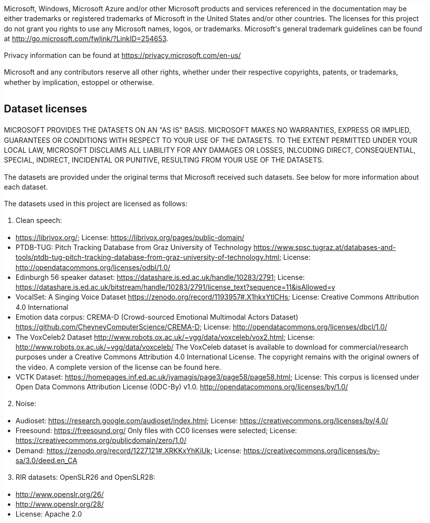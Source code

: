 Microsoft, Windows, Microsoft Azure and/or other Microsoft products and services referenced in the
documentation may be either trademarks or registered trademarks of Microsoft in the United States
and/or other countries. The licenses for this project do not grant you rights to use any Microsoft
names, logos, or trademarks. Microsoft's general trademark guidelines can be found at
http://go.microsoft.com/fwlink/?LinkID=254653.

Privacy information can be found at https://privacy.microsoft.com/en-us/

Microsoft and any contributors reserve all other rights, whether under their respective copyrights, patents,
or trademarks, whether by implication, estoppel or otherwise.


## Dataset licenses
MICROSOFT PROVIDES THE DATASETS ON AN "AS IS" BASIS. MICROSOFT MAKES NO WARRANTIES, EXPRESS OR IMPLIED, GUARANTEES OR CONDITIONS WITH RESPECT TO YOUR USE OF THE DATASETS. TO THE EXTENT PERMITTED UNDER YOUR LOCAL LAW, MICROSOFT DISCLAIMS ALL LIABILITY FOR ANY DAMAGES OR LOSSES, INLCUDING DIRECT, CONSEQUENTIAL, SPECIAL, INDIRECT, INCIDENTAL OR PUNITIVE, RESULTING FROM YOUR USE OF THE DATASETS.

The datasets are provided under the original terms that Microsoft received such datasets. See below for more information about each dataset.

The datasets used in this project are licensed as follows:
1. Clean speech: 
* https://librivox.org/; License: https://librivox.org/pages/public-domain/
* PTDB-TUG: Pitch Tracking Database from Graz University of Technology https://www.spsc.tugraz.at/databases-and-tools/ptdb-tug-pitch-tracking-database-from-graz-university-of-technology.html; License: http://opendatacommons.org/licenses/odbl/1.0/ 
* Edinburgh 56 speaker dataset: https://datashare.is.ed.ac.uk/handle/10283/2791; License: https://datashare.is.ed.ac.uk/bitstream/handle/10283/2791/license_text?sequence=11&isAllowed=y 
* VocalSet: A Singing Voice Dataset https://zenodo.org/record/1193957#.X1hkxYtlCHs; License: Creative Commons Attribution 4.0 International
* Emotion data corpus: CREMA-D (Crowd-sourced Emotional Multimodal Actors Dataset)
https://github.com/CheyneyComputerScience/CREMA-D; License: http://opendatacommons.org/licenses/dbcl/1.0/
* The VoxCeleb2 Dataset http://www.robots.ox.ac.uk/~vgg/data/voxceleb/vox2.html; License: http://www.robots.ox.ac.uk/~vgg/data/voxceleb/
The VoxCeleb dataset is available to download for commercial/research purposes under a Creative Commons Attribution 4.0 International License. The copyright remains with the original owners of the video. A complete version of the license can be found here. 
* VCTK Dataset: https://homepages.inf.ed.ac.uk/jyamagis/page3/page58/page58.html; License: This corpus is licensed under Open Data Commons Attribution License (ODC-By) v1.0.
http://opendatacommons.org/licenses/by/1.0/ 

2. Noise:
* Audioset: https://research.google.com/audioset/index.html; License: https://creativecommons.org/licenses/by/4.0/
* Freesound: https://freesound.org/ Only files with CC0 licenses were selected; License: https://creativecommons.org/publicdomain/zero/1.0/
* Demand: https://zenodo.org/record/1227121#.XRKKxYhKiUk; License: https://creativecommons.org/licenses/by-sa/3.0/deed.en_CA

3. RIR datasets: OpenSLR26 and OpenSLR28:
* http://www.openslr.org/26/
* http://www.openslr.org/28/
* License: Apache 2.0
